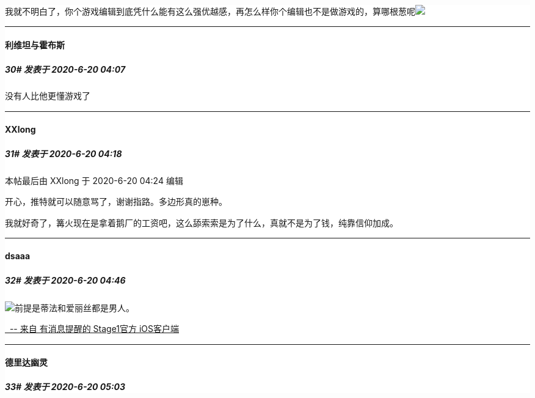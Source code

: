 


我就不明白了，你个游戏编辑到底凭什么能有这么强优越感，再怎么样你个编辑也不是做游戏的，算哪根葱呢<img src="https://static.saraba1st.com/image/smiley/face2017/067.png" referrerpolicy="no-referrer">







*****

####  利维坦与霍布斯  
##### 30#       发表于 2020-6-20 04:07




没有人比他更懂游戏了







*****

####  XXlong  
##### 31#       发表于 2020-6-20 04:18



 本帖最后由 XXlong 于 2020-6-20 04:24 编辑 

开心，推特就可以随意骂了，谢谢指路。多边形真的崽种。

我就好奇了，篝火现在是拿着鹅厂的工资吧，这么舔索索是为了什么，真就不是为了钱，纯靠信仰加成。







*****

####  dsaaa  
##### 32#       发表于 2020-6-20 04:46



<img src="https://static.saraba1st.com/image/smiley/face2017/049.png" referrerpolicy="no-referrer">前提是蒂法和爱丽丝都是男人。

[  -- 来自 有消息提醒的 Stage1官方 iOS客户端](https://itunes.apple.com/fi/app/saraba1st/id1221237470?mt=8)







*****

####  德里达幽灵  
##### 33#       发表于 2020-6-20 05:03
